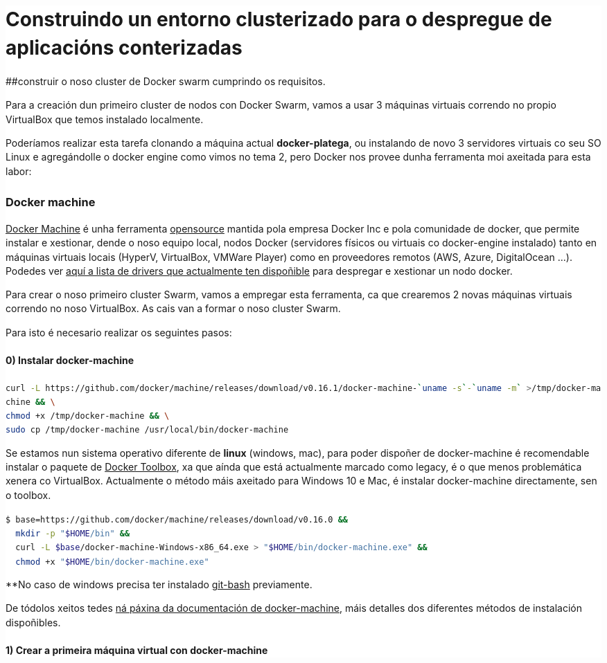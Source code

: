 # Construindo un entorno clusterizado para o despregue de aplicacións conterizadas

##construir o noso cluster de Docker swarm cumprindo os requisitos.

Para a creación dun primeiro cluster de nodos con Docker Swarm, vamos a usar 3 máquinas virtuais correndo no propio VirtualBox que temos instalado localmente.

Poderíamos realizar esta tarefa clonando a máquina actual **docker-platega**, ou instalando de novo 3 servidores virtuais co seu SO Linux e agregándolle o docker engine como vimos no tema 2, pero Docker nos provee dunha ferramenta moi axeitada para esta labor:

### Docker machine

[Docker Machine](https://docs.docker.com/machine/) é unha ferramenta [opensource](https://github.com/docker/machine) mantida pola empresa Docker Inc e pola comunidade de docker, que permite instalar e xestionar, dende o noso equipo local, nodos Docker (servidores físicos ou virtuais co docker-engine instalado) tanto en máquinas virtuais locais (HyperV, VirtualBox, VMWare Player) como en proveedores remotos (AWS, Azure, DigitalOcean ...). Podedes ver [aquí a lista de drivers que actualmente ten dispoñible](https://docs.docker.com/machine/drivers/) para despregar e xestionar un nodo docker.

Para crear o noso primeiro cluster Swarm, vamos a empregar esta ferramenta, ca que crearemos 2 novas máquinas virtuais correndo no noso VirtualBox. As cais van a formar o noso cluster Swarm. 

Para isto  é necesario realizar os seguintes pasos:

#### 0) Instalar docker-machine

```sh
curl -L https://github.com/docker/machine/releases/download/v0.16.1/docker-machine-`uname -s`-`uname -m` >/tmp/docker-machine && \
chmod +x /tmp/docker-machine && \
sudo cp /tmp/docker-machine /usr/local/bin/docker-machine
```

Se estamos nun sistema operativo diferente de **linux** (windows, mac), para poder dispoñer de docker-machine é recomendable instalar o paquete de [Docker Toolbox](https://docs.docker.com/toolbox/overview/), xa que aínda que está actualmente marcado como legacy, é o que menos problemática xenera co VirtualBox.
Actualmente o método máis axeitado para Windows 10 e Mac, é instalar docker-machine directamente, sen o toolbox.

```sh
$ base=https://github.com/docker/machine/releases/download/v0.16.0 &&
  mkdir -p "$HOME/bin" &&
  curl -L $base/docker-machine-Windows-x86_64.exe > "$HOME/bin/docker-machine.exe" &&
  chmod +x "$HOME/bin/docker-machine.exe"
```

\*\*No caso de windows precisa ter instalado [git-bash](https://gitforwindows.org/) previamente.

De tódolos xeitos tedes [ná páxina da documentación de docker-machine](https://docs.docker.com/machine/install-machine/), máis detalles dos diferentes métodos de instalación dispoñibles.

#### 1) Crear a primeira máquina virtual con docker-machine
